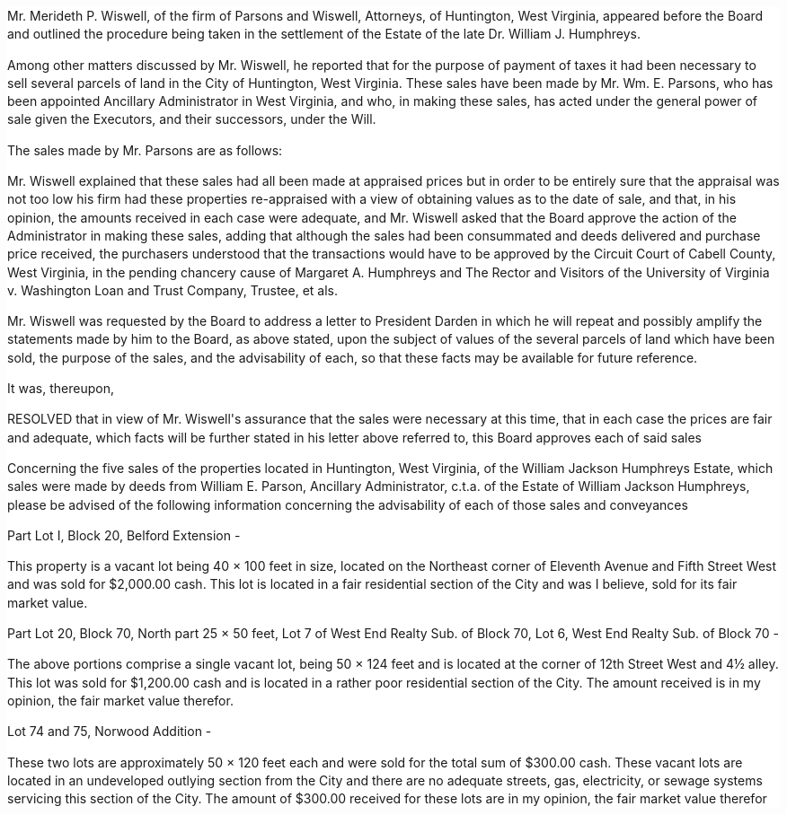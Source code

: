 Mr. Merideth P. Wiswell, of the firm of Parsons and Wiswell, Attorneys, of Huntington, West Virginia, appeared before the Board and outlined the procedure being taken in the settlement of the Estate of the late Dr. William J. Humphreys.

Among other matters discussed by Mr. Wiswell, he reported that for the purpose of payment of taxes it had been necessary to sell several parcels of land in the City of Huntington, West Virginia. These sales have been made by Mr. Wm. E. Parsons, who has been appointed Ancillary Administrator in West Virginia, and who, in making these sales, has acted under the general power of sale given the Executors, and their successors, under the Will.

The sales made by Mr. Parsons are as follows:

Mr. Wiswell explained that these sales had all been made at appraised prices but in order to be entirely sure that the appraisal was not too low his firm had these properties re-appraised with a view of obtaining values as to the date of sale, and that, in his opinion, the amounts received in each case were adequate, and Mr. Wiswell asked that the Board approve the action of the Administrator in making these sales, adding that although the sales had been consummated and deeds delivered and purchase price received, the purchasers understood that the transactions would have to be approved by the Circuit Court of Cabell County, West Virginia, in the pending chancery cause of Margaret A. Humphreys and The Rector and Visitors of the University of Virginia v. Washington Loan and Trust Company, Trustee, et als.

Mr. Wiswell was requested by the Board to address a letter to President Darden in which he will repeat and possibly amplify the statements made by him to the Board, as above stated, upon the subject of values of the several parcels of land which have been sold, the purpose of the sales, and the advisability of each, so that these facts may be available for future reference.

It was, thereupon,

RESOLVED that in view of Mr. Wiswell's assurance that the sales were necessary at this time, that in each case the prices are fair and adequate, which facts will be further stated in his letter above referred to, this Board approves each of said sales

Concerning the five sales of the properties located in Huntington, West Virginia, of the William Jackson Humphreys Estate, which sales were made by deeds from William E. Parson, Ancillary Administrator, c.t.a. of the Estate of William Jackson Humphreys, please be advised of the following information concerning the advisability of each of those sales and conveyances

Part Lot I, Block 20, Belford Extension -

This property is a vacant lot being 40 × 100 feet in size, located on the Northeast corner of Eleventh Avenue and Fifth Street West and was sold for $2,000.00 cash. This lot is located in a fair residential section of the City and was I believe, sold for its fair market value.

Part Lot 20, Block 70, North part 25 × 50 feet, Lot 7 of West End Realty Sub. of Block 70, Lot 6, West End Realty Sub. of Block 70 -

The above portions comprise a single vacant lot, being 50 × 124 feet and is located at the corner of 12th Street West and 4½ alley. This lot was sold for $1,200.00 cash and is located in a rather poor residential section of the City. The amount received is in my opinion, the fair market value therefor.

Lot 74 and 75, Norwood Addition -

These two lots are approximately 50 × 120 feet each and were sold for the total sum of $300.00 cash. These vacant lots are located in an undeveloped outlying section from the City and there are no adequate streets, gas, electricity, or sewage systems servicing this section of the City. The amount of $300.00 received for these lots are in my opinion, the fair market value therefor
